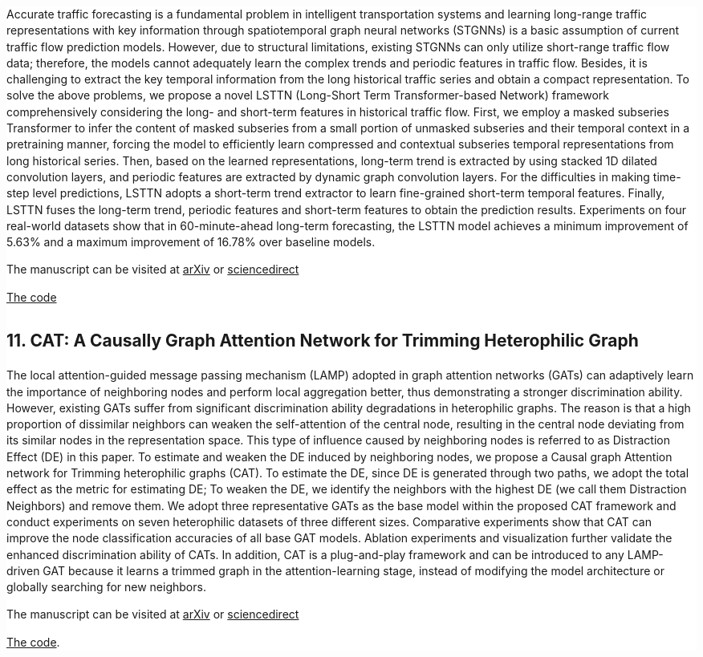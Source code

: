 Accurate traffic forecasting is a fundamental problem in intelligent transportation systems and learning long-range traffic representations with key information through spatiotemporal graph neural networks (STGNNs) is a basic assumption of current traffic flow prediction models. However, due to structural limitations, existing STGNNs can only utilize short-range traffic flow data; therefore, the models cannot adequately learn the complex trends and periodic features in traffic flow. Besides, it is challenging to extract the key temporal information from the long historical traffic series and obtain a compact representation. To solve the above problems, we propose a novel LSTTN (Long-Short Term Transformer-based Network) framework comprehensively considering the long- and short-term features in historical traffic flow. First, we employ a masked subseries Transformer to infer the content of masked subseries from a small portion of unmasked subseries and their temporal context in a pretraining manner, forcing the model to efficiently learn compressed and contextual subseries temporal representations from long historical series. Then, based on the learned representations, long-term trend is extracted by using stacked 1D dilated convolution layers, and periodic features are extracted by dynamic graph convolution layers. For the difficulties in making time-step level predictions, LSTTN adopts a short-term trend extractor to learn fine-grained short-term temporal features. Finally, LSTTN fuses the long-term trend, periodic features and short-term features to obtain the prediction results. Experiments on four real-world datasets show that in 60-minute-ahead long-term forecasting, the LSTTN model achieves a minimum improvement of 5.63% and a maximum improvement of 16.78% over baseline models.

The manuscript can be visited at [arXiv](https://arxiv.org/abs/2403.16495) or [sciencedirect](https://www.sciencedirect.com/science/article/pii/S0950705124002727)

[The code](https://github.com/GeoX-Lab/LSTTN)

## 11. CAT: A Causally Graph Attention Network for Trimming Heterophilic Graph
The local attention-guided message passing mechanism (LAMP) adopted in graph attention networks (GATs) can adaptively learn the importance of neighboring nodes and perform local aggregation better, thus demonstrating a stronger discrimination ability. However, existing GATs suffer from significant discrimination ability degradations in heterophilic graphs. The reason is that a high proportion of dissimilar neighbors can weaken the self-attention of the central node, resulting in the central node deviating from its similar nodes in the representation space. This type of influence caused by neighboring nodes is referred to as Distraction Effect (DE) in this paper. To estimate and weaken the DE induced by neighboring nodes, we propose a Causal graph Attention network for Trimming heterophilic graphs (CAT). To estimate the DE, since DE is generated through two paths, we adopt the total effect as the metric for estimating DE; To weaken the DE, we identify the neighbors with the highest DE (we call them Distraction Neighbors) and remove them. We adopt three representative GATs as the base model within the proposed CAT framework and conduct experiments on seven heterophilic datasets of three different sizes. Comparative experiments show that CAT can improve the node classification accuracies of all base GAT models. Ablation experiments and visualization further validate the enhanced discrimination ability of CATs. In addition, CAT is a plug-and-play framework and can be introduced to any LAMP-driven GAT because it learns a trimmed graph in the attention-learning stage, instead of modifying the model architecture or globally searching for new neighbors.

The manuscript can be visited at [arXiv](https://arxiv.org/abs/2312.08672) or [sciencedirect](https://www.sciencedirect.com/science/article/pii/S0020025524008302)

[The code](https://github.com/GeoX-Lab/CAT).

